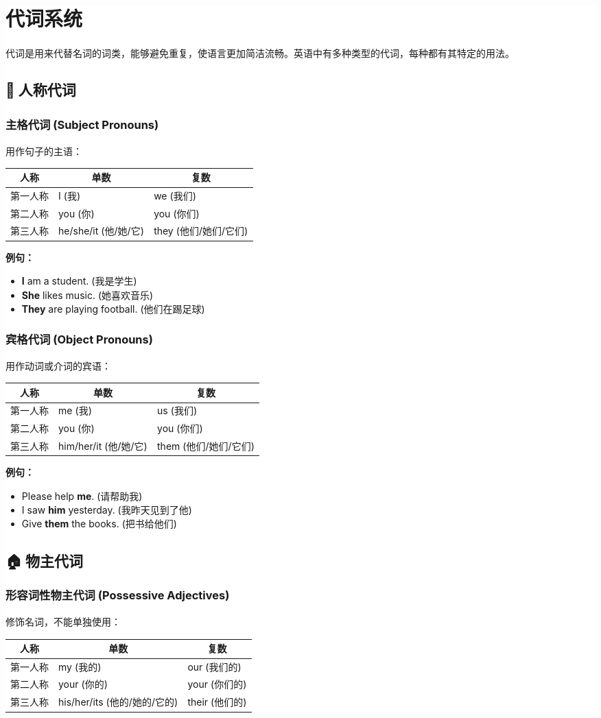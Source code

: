 # 代词系统

代词是用来代替名词的词类，能够避免重复，使语言更加简洁流畅。英语中有多种类型的代词，每种都有其特定的用法。

## 👤 人称代词

### 主格代词 (Subject Pronouns)
用作句子的主语：

| 人称 | 单数 | 复数 |
|------|------|------|
| 第一人称 | I (我) | we (我们) |
| 第二人称 | you (你) | you (你们) |
| 第三人称 | he/she/it (他/她/它) | they (他们/她们/它们) |

**例句：**
- **I** am a student. (我是学生)
- **She** likes music. (她喜欢音乐)
- **They** are playing football. (他们在踢足球)

### 宾格代词 (Object Pronouns)
用作动词或介词的宾语：

| 人称 | 单数 | 复数 |
|------|------|------|
| 第一人称 | me (我) | us (我们) |
| 第二人称 | you (你) | you (你们) |
| 第三人称 | him/her/it (他/她/它) | them (他们/她们/它们) |

**例句：**
- Please help **me**. (请帮助我)
- I saw **him** yesterday. (我昨天见到了他)
- Give **them** the books. (把书给他们)

## 🏠 物主代词

### 形容词性物主代词 (Possessive Adjectives)
修饰名词，不能单独使用：

| 人称 | 单数 | 复数 |
|------|------|------|
| 第一人称 | my (我的) | our (我们的) |
| 第二人称 | your (你的) | your (你们的) |
| 第三人称 | his/her/its (他的/她的/它的) | their (他们的) |
